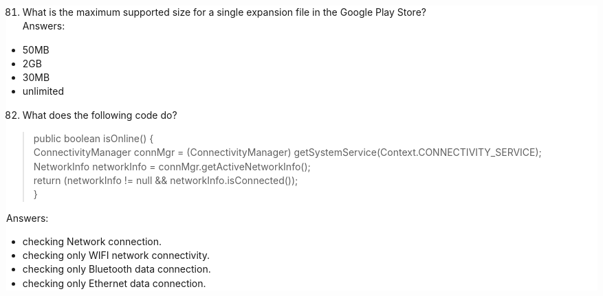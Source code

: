 81. What is the maximum supported size for a single expansion file in the Google Play Store?  
  Answers:
  * 50MB
  * 2GB
  * 30MB
  * unlimited

82. What does the following code do?  
  >public boolean isOnline() {  
  ConnectivityManager connMgr = (ConnectivityManager)   getSystemService(Context.CONNECTIVITY_SERVICE);  
  NetworkInfo networkInfo = connMgr.getActiveNetworkInfo();  
  return (networkInfo != null &amp;&amp; networkInfo.isConnected());  
  }  

  Answers:
  * checking Network connection. 
  * checking only WIFI network connectivity.
  * checking only Bluetooth data connection.
  * checking only Ethernet data connection.



